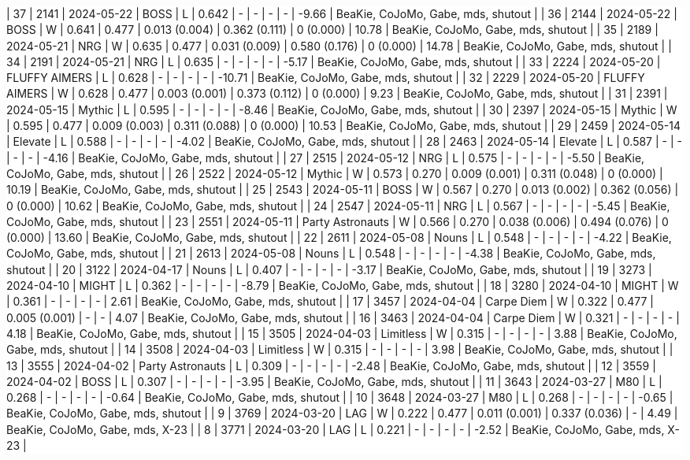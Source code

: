 |           37 |     2141 | 2024-05-22 | BOSS             | L   | 0.642      | -            | -                | -                | -         |    -9.66 | BeaKie, CoJoMo, Gabe, mds, shutout        |
|           36 |     2144 | 2024-05-22 | BOSS             | W   | 0.641      | 0.477        | 0.013 (0.004)    | 0.362 (0.111)    | 0 (0.000) |    10.78 | BeaKie, CoJoMo, Gabe, mds, shutout        |
|           35 |     2189 | 2024-05-21 | NRG              | W   | 0.635      | 0.477        | 0.031 (0.009)    | 0.580 (0.176)    | 0 (0.000) |    14.78 | BeaKie, CoJoMo, Gabe, mds, shutout        |
|           34 |     2191 | 2024-05-21 | NRG              | L   | 0.635      | -            | -                | -                | -         |    -5.17 | BeaKie, CoJoMo, Gabe, mds, shutout        |
|           33 |     2224 | 2024-05-20 | FLUFFY AIMERS    | L   | 0.628      | -            | -                | -                | -         |   -10.71 | BeaKie, CoJoMo, Gabe, mds, shutout        |
|           32 |     2229 | 2024-05-20 | FLUFFY AIMERS    | W   | 0.628      | 0.477        | 0.003 (0.001)    | 0.373 (0.112)    | 0 (0.000) |     9.23 | BeaKie, CoJoMo, Gabe, mds, shutout        |
|           31 |     2391 | 2024-05-15 | Mythic           | L   | 0.595      | -            | -                | -                | -         |    -8.46 | BeaKie, CoJoMo, Gabe, mds, shutout        |
|           30 |     2397 | 2024-05-15 | Mythic           | W   | 0.595      | 0.477        | 0.009 (0.003)    | 0.311 (0.088)    | 0 (0.000) |    10.53 | BeaKie, CoJoMo, Gabe, mds, shutout        |
|           29 |     2459 | 2024-05-14 | Elevate          | L   | 0.588      | -            | -                | -                | -         |    -4.02 | BeaKie, CoJoMo, Gabe, mds, shutout        |
|           28 |     2463 | 2024-05-14 | Elevate          | L   | 0.587      | -            | -                | -                | -         |    -4.16 | BeaKie, CoJoMo, Gabe, mds, shutout        |
|           27 |     2515 | 2024-05-12 | NRG              | L   | 0.575      | -            | -                | -                | -         |    -5.50 | BeaKie, CoJoMo, Gabe, mds, shutout        |
|           26 |     2522 | 2024-05-12 | Mythic           | W   | 0.573      | 0.270        | 0.009 (0.001)    | 0.311 (0.048)    | 0 (0.000) |    10.19 | BeaKie, CoJoMo, Gabe, mds, shutout        |
|           25 |     2543 | 2024-05-11 | BOSS             | W   | 0.567      | 0.270        | 0.013 (0.002)    | 0.362 (0.056)    | 0 (0.000) |    10.62 | BeaKie, CoJoMo, Gabe, mds, shutout        |
|           24 |     2547 | 2024-05-11 | NRG              | L   | 0.567      | -            | -                | -                | -         |    -5.45 | BeaKie, CoJoMo, Gabe, mds, shutout        |
|           23 |     2551 | 2024-05-11 | Party Astronauts | W   | 0.566      | 0.270        | 0.038 (0.006)    | 0.494 (0.076)    | 0 (0.000) |    13.60 | BeaKie, CoJoMo, Gabe, mds, shutout        |
|           22 |     2611 | 2024-05-08 | Nouns            | L   | 0.548      | -            | -                | -                | -         |    -4.22 | BeaKie, CoJoMo, Gabe, mds, shutout        |
|           21 |     2613 | 2024-05-08 | Nouns            | L   | 0.548      | -            | -                | -                | -         |    -4.38 | BeaKie, CoJoMo, Gabe, mds, shutout        |
|           20 |     3122 | 2024-04-17 | Nouns            | L   | 0.407      | -            | -                | -                | -         |    -3.17 | BeaKie, CoJoMo, Gabe, mds, shutout        |
|           19 |     3273 | 2024-04-10 | MIGHT            | L   | 0.362      | -            | -                | -                | -         |    -8.79 | BeaKie, CoJoMo, Gabe, mds, shutout        |
|           18 |     3280 | 2024-04-10 | MIGHT            | W   | 0.361      | -            | -                | -                | -         |     2.61 | BeaKie, CoJoMo, Gabe, mds, shutout        |
|           17 |     3457 | 2024-04-04 | Carpe Diem       | W   | 0.322      | 0.477        | 0.005 (0.001)    | -                | -         |     4.07 | BeaKie, CoJoMo, Gabe, mds, shutout        |
|           16 |     3463 | 2024-04-04 | Carpe Diem       | W   | 0.321      | -            | -                | -                | -         |     4.18 | BeaKie, CoJoMo, Gabe, mds, shutout        |
|           15 |     3505 | 2024-04-03 | Limitless        | W   | 0.315      | -            | -                | -                | -         |     3.88 | BeaKie, CoJoMo, Gabe, mds, shutout        |
|           14 |     3508 | 2024-04-03 | Limitless        | W   | 0.315      | -            | -                | -                | -         |     3.98 | BeaKie, CoJoMo, Gabe, mds, shutout        |
|           13 |     3555 | 2024-04-02 | Party Astronauts | L   | 0.309      | -            | -                | -                | -         |    -2.48 | BeaKie, CoJoMo, Gabe, mds, shutout        |
|           12 |     3559 | 2024-04-02 | BOSS             | L   | 0.307      | -            | -                | -                | -         |    -3.95 | BeaKie, CoJoMo, Gabe, mds, shutout        |
|           11 |     3643 | 2024-03-27 | M80              | L   | 0.268      | -            | -                | -                | -         |    -0.64 | BeaKie, CoJoMo, Gabe, mds, shutout        |
|           10 |     3648 | 2024-03-27 | M80              | L   | 0.268      | -            | -                | -                | -         |    -0.65 | BeaKie, CoJoMo, Gabe, mds, shutout        |
|            9 |     3769 | 2024-03-20 | LAG              | W   | 0.222      | 0.477        | 0.011 (0.001)    | 0.337 (0.036)    | -         |     4.49 | BeaKie, CoJoMo, Gabe, mds, X-23           |
|            8 |     3771 | 2024-03-20 | LAG              | L   | 0.221      | -            | -                | -                | -         |    -2.52 | BeaKie, CoJoMo, Gabe, mds, X-23           |